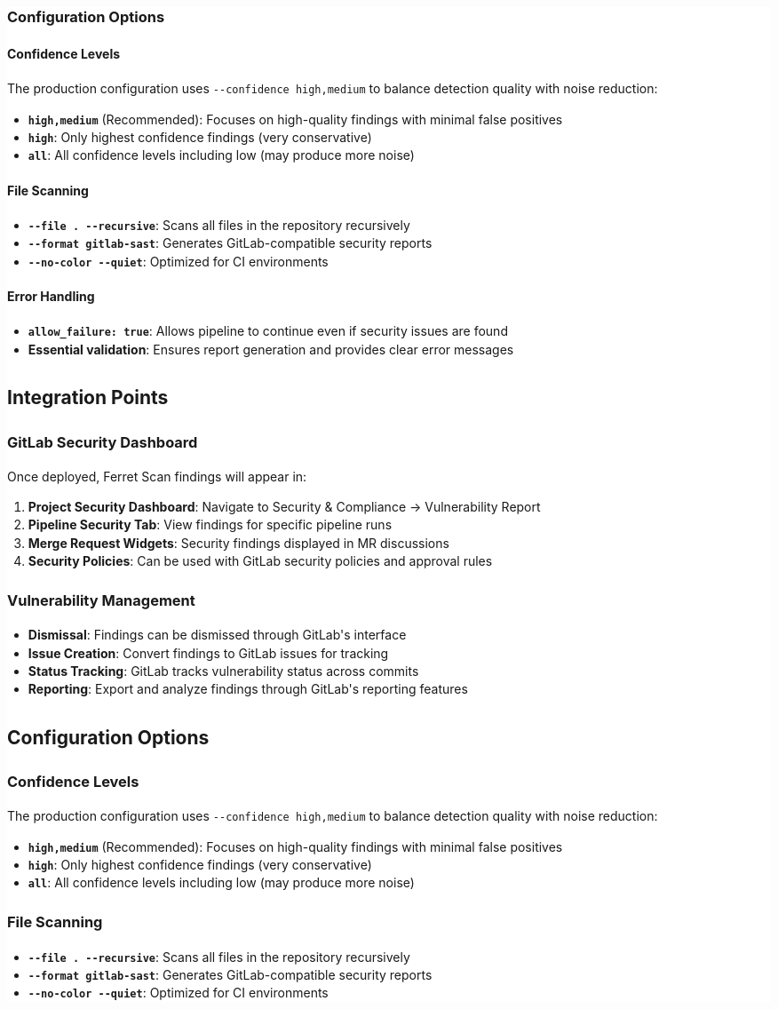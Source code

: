 ### Configuration Options

#### Confidence Levels
The production configuration uses `--confidence high,medium` to balance detection quality with noise reduction:

- **`high,medium`** (Recommended): Focuses on high-quality findings with minimal false positives
- **`high`**: Only highest confidence findings (very conservative)
- **`all`**: All confidence levels including low (may produce more noise)

#### File Scanning
- **`--file . --recursive`**: Scans all files in the repository recursively
- **`--format gitlab-sast`**: Generates GitLab-compatible security reports
- **`--no-color --quiet`**: Optimized for CI environments

#### Error Handling
- **`allow_failure: true`**: Allows pipeline to continue even if security issues are found
- **Essential validation**: Ensures report generation and provides clear error messages

## Integration Points

### GitLab Security Dashboard
Once deployed, Ferret Scan findings will appear in:

1. **Project Security Dashboard**: Navigate to Security & Compliance → Vulnerability Report
2. **Pipeline Security Tab**: View findings for specific pipeline runs
3. **Merge Request Widgets**: Security findings displayed in MR discussions
4. **Security Policies**: Can be used with GitLab security policies and approval rules

### Vulnerability Management
- **Dismissal**: Findings can be dismissed through GitLab's interface
- **Issue Creation**: Convert findings to GitLab issues for tracking
- **Status Tracking**: GitLab tracks vulnerability status across commits
- **Reporting**: Export and analyze findings through GitLab's reporting features

## Configuration Options

### Confidence Levels
The production configuration uses `--confidence high,medium` to balance detection quality with noise reduction:

- **`high,medium`** (Recommended): Focuses on high-quality findings with minimal false positives
- **`high`**: Only highest confidence findings (very conservative)
- **`all`**: All confidence levels including low (may produce more noise)

### File Scanning
- **`--file . --recursive`**: Scans all files in the repository recursively
- **`--format gitlab-sast`**: Generates GitLab-compatible security reports
- **`--no-color --quiet`**: Optimized for CI environments
